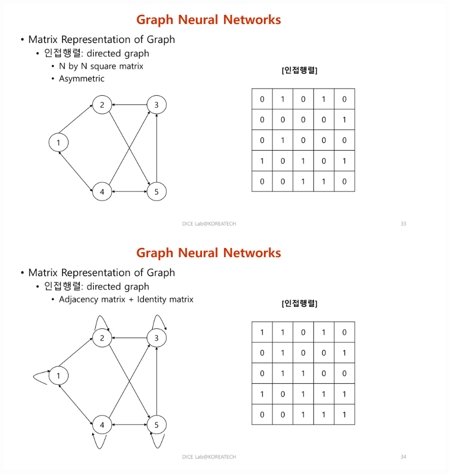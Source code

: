 <img src='/assets/papers/Graph Attention Networks/33.png' width='800'>
<img src='/assets/papers/Graph Attention Networks/34.png' width='800'>